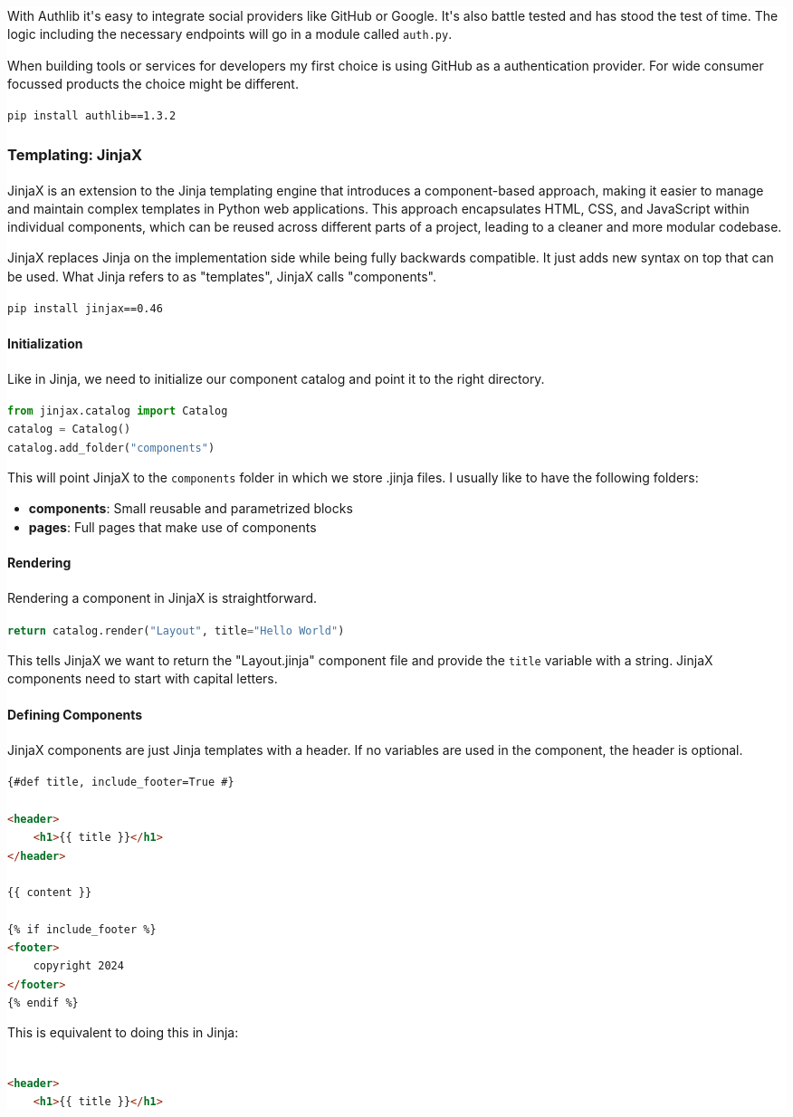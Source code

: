 With Authlib it's easy to integrate social providers like GitHub or Google. It's also battle tested and has stood the test of time. The logic including the necessary endpoints will go in a module called `auth.py`.

When building tools or services for developers my first choice is using GitHub as a authentication provider. For wide consumer focussed products the choice might be different.
```
pip install authlib==1.3.2
```
### Templating: JinjaX

JinjaX is an extension to the Jinja templating engine that introduces a component-based approach, making it easier to manage and maintain complex templates in Python web applications. This approach encapsulates HTML, CSS, and JavaScript within individual components, which can be reused across different parts of a project, leading to a cleaner and more modular codebase.

JinjaX replaces Jinja on the implementation side while being fully backwards compatible. It just adds new syntax on top that can be used. What Jinja refers to as "templates", JinjaX calls "components".
```
pip install jinjax==0.46
```
#### Initialization

Like in Jinja, we need to initialize our component catalog and point it to the right directory.
```python
from jinjax.catalog import Catalog
catalog = Catalog()
catalog.add_folder("components")
```
This will point JinjaX to the `components` folder in which we store .jinja files. I usually like to have the following folders:

- **components**: Small reusable and parametrized blocks
- **pages**: Full pages that make use of components
#### Rendering

Rendering a component in JinjaX is straightforward.
```python
return catalog.render("Layout", title="Hello World")
```
This tells JinjaX we want to return the "Layout.jinja" component file and provide the `title` variable with a string. JinjaX components need to start with capital letters.
#### Defining Components

JinjaX components are just Jinja templates with a header. If no variables are used in the component, the header is optional.
```html
{#def title, include_footer=True #}

<header>
	<h1>{{ title }}</h1>
</header>

{{ content }}

{% if include_footer %}
<footer>
	copyright 2024
</footer>
{% endif %}
```
This is equivalent to doing this in Jinja:
```html

<header>
	<h1>{{ title }}</h1>
```